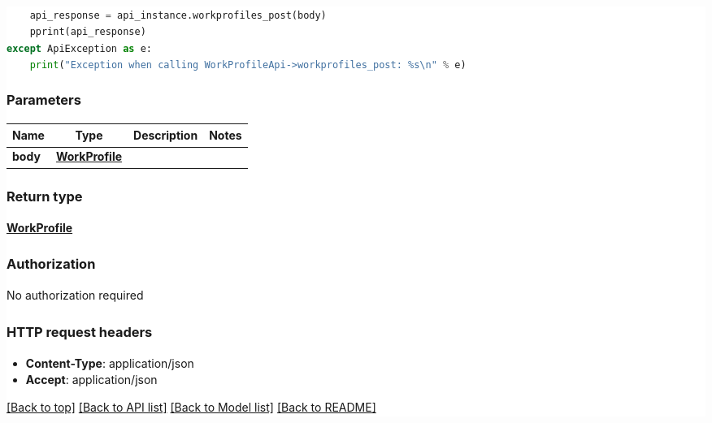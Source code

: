```python
    api_response = api_instance.workprofiles_post(body)
    pprint(api_response)
except ApiException as e:
    print("Exception when calling WorkProfileApi->workprofiles_post: %s\n" % e)
```

### Parameters

Name | Type | Description  | Notes
------------- | ------------- | ------------- | -------------
 **body** | [**WorkProfile**](WorkProfile.md)|  | 

### Return type

[**WorkProfile**](WorkProfile.md)

### Authorization

No authorization required

### HTTP request headers

 - **Content-Type**: application/json
 - **Accept**: application/json

[[Back to top]](#) [[Back to API list]](../README.md#documentation-for-api-endpoints) [[Back to Model list]](../README.md#documentation-for-models) [[Back to README]](../README.md)

